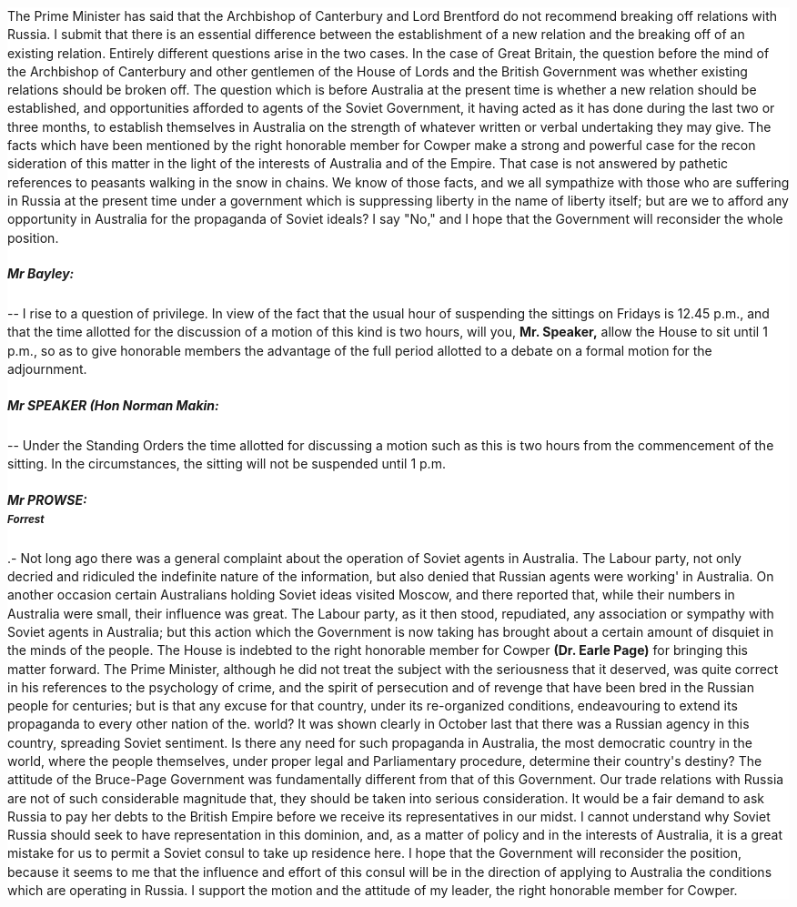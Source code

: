 The Prime Minister has said that the Archbishop of Canterbury and Lord Brentford do not recommend breaking off relations with Russia. I submit that there is an essential difference between the establishment of a new relation and the breaking off of an existing relation. Entirely different questions arise in the two cases. In the case of Great Britain, the question before the mind of the Archbishop of Canterbury and other gentlemen of the House of Lords and the British Government was whether existing relations should be broken off. The question which is before Australia at the present time is whether a new relation should be established, and opportunities afforded to agents of the Soviet Government, it having acted as it has done during the last two or three months, to establish themselves in Australia on the strength of whatever written or verbal undertaking they may give. The facts which have been mentioned by the right honorable member for Cowper make a strong and powerful case for the recon sideration of this matter in the light of the interests of Australia and of the Empire. That case is not answered by pathetic references to peasants walking in the snow in chains. We know of those facts, and we all sympathize with those who are suffering in Russia at the present time under a government which is suppressing liberty in the name of liberty itself; but are we to afford any opportunity in Australia for the propaganda of Soviet ideals? I say "No," and I hope that the Government will reconsider the whole position. 

##### Mr Bayley:

--  I rise to a question of privilege. In view of the fact that the usual hour of suspending the sittings on Fridays is 12.45 p.m., and that the time allotted for the discussion of a motion of this kind is two hours, will you,  **Mr. Speaker,**  allow the House to sit until 1 p.m., so as to give honorable members the advantage of the full period allotted to a debate on a formal motion for the adjournment. 

##### Mr SPEAKER (Hon Norman Makin:

-- Under the Standing Orders the time allotted for discussing a motion such as this is two hours from the commencement of the sitting. In the circumstances, the sitting will not be suspended until 1 p.m. 

##### Mr PROWSE:<br><small class="text-muted">Forrest</small>

.- Not long ago there was a general complaint about the operation of Soviet agents in Australia. The Labour party, not only decried and ridiculed the indefinite nature of the information, but also denied that Russian agents were working' in Australia. On another occasion certain Australians holding Soviet ideas visited Moscow, and there reported that, while their numbers in Australia were small, their influence was great. The Labour party, as it then stood, repudiated, any association or sympathy with Soviet agents in Australia; but this action which the Government is now taking has brought about a certain amount of disquiet in the minds of the people. The House is indebted to the right honorable member for Cowper  **(Dr. Earle Page)**  for bringing this matter forward. The Prime Minister, although he did not treat the subject with the seriousness that it deserved, was  quite correct in his references to the psychology of crime, and the spirit of persecution and of revenge that have been bred in the Russian people for centuries; but is that any excuse for that country, under its re-organized conditions, endeavouring to extend its propaganda to every other nation of the. world? It was shown clearly in October last that there was a Russian agency in this country, spreading Soviet sentiment. Is there any need for such propaganda in Australia, the most democratic country in the world, where the people themselves, under proper legal and Parliamentary procedure, determine their country's destiny? The attitude of the Bruce-Page Government was fundamentally different from that of this Government. Our trade relations with Russia are not of such considerable magnitude that, they should be taken into serious consideration. It would be a fair demand to ask Russia to pay her debts to the British Empire before we receive its representatives in our midst. I cannot understand why Soviet Russia should seek to have representation in this dominion, and, as a matter of policy and in the interests of Australia, it is a great mistake for us to permit a Soviet consul to take up residence here. I hope that the Government will reconsider the position, because it seems to me that the influence and effort of this consul will be in the direction of applying to Australia the conditions which are operating in Russia. I support the motion and the attitude of my leader, the right honorable member for Cowper. 
